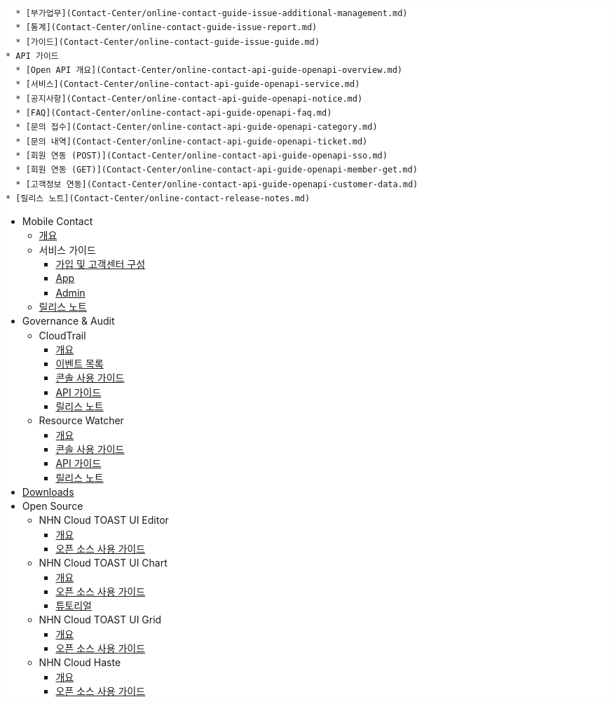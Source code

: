       * [부가업무](Contact-Center/online-contact-guide-issue-additional-management.md)
      * [통계](Contact-Center/online-contact-guide-issue-report.md)
      * [가이드](Contact-Center/online-contact-guide-issue-guide.md)
    * API 가이드
      * [Open API 개요](Contact-Center/online-contact-api-guide-openapi-overview.md)
      * [서비스](Contact-Center/online-contact-api-guide-openapi-service.md)
      * [공지사항](Contact-Center/online-contact-api-guide-openapi-notice.md)
      * [FAQ](Contact-Center/online-contact-api-guide-openapi-faq.md)
      * [문의 접수](Contact-Center/online-contact-api-guide-openapi-category.md)
      * [문의 내역](Contact-Center/online-contact-api-guide-openapi-ticket.md)
      * [회원 연동 (POST)](Contact-Center/online-contact-api-guide-openapi-sso.md)
      * [회원 연동 (GET)](Contact-Center/online-contact-api-guide-openapi-member-get.md)
      * [고객정보 연동](Contact-Center/online-contact-api-guide-openapi-customer-data.md)
    * [릴리스 노트](Contact-Center/online-contact-release-notes.md)
  * Mobile Contact
    * [개요](Contact-Center/mobile-contact-overview.md)
    * 서비스 가이드
      * [가입 및 고객센터 구성](Contact-Center/mobile-contact-application-guide.md)
      * [App](Contact-Center/mobile-contact-app-guide.md)
      * [Admin](Contact-Center/mobile-contact-admin-guide.md)
    * [릴리스 노트](Contact-Center/mobile-contact-release-notes.md)
* Governance & Audit
  * CloudTrail
    * [개요](Governance-&-Audit/CloudTrail/overview.md)
    * [이벤트 목록](Governance-&-Audit/CloudTrail/event-list.md)
    * [콘솔 사용 가이드](Governance-&-Audit/CloudTrail/console-guide.md)
    * [API 가이드](Governance-&-Audit/CloudTrail/api-guide.md)
    * [릴리스 노트](Governance-&-Audit/CloudTrail/release-notes.md)
  * Resource Watcher
    * [개요](Governance-&-Audit/Resource-Watcher/overview.md)
    * [콘솔 사용 가이드](Governance-&-Audit/Resource-Watcher/console-guide.md)
    * [API 가이드](Governance-&-Audit/Resource-Watcher/api-guide.md)
    * [릴리스 노트](Governance-&-Audit/Resource-Watcher/release-notes.md)
* [Downloads](Download.md)
* Open Source
  * NHN Cloud TOAST UI Editor
    * [개요](Open-Source/NHN-Cloud-TOAST-UI-Editor/overview.md)
    * [오픈 소스 사용 가이드](Open-Source/NHN-Cloud-TOAST-UI-Editor/opensource-guide.md)
  * NHN Cloud TOAST UI Chart
    * [개요](Open-Source/NHN-Cloud-TOAST-UI-Chart/overview.md)
    * [오픈 소스 사용 가이드](Open-Source/NHN-Cloud-TOAST-UI-Chart/opensource-guide.md)
    * [튜토리얼](Open-Source/NHN-Cloud-TOAST-UI-Chart/tutorial.md)
  * NHN Cloud TOAST UI Grid
    * [개요](Open-Source/NHN-Cloud-TOAST-UI-Grid/overview.md)
    * [오픈 소스 사용 가이드](Open-Source/NHN-Cloud-TOAST-UI-Grid/opensource-guide.md)
  * NHN Cloud Haste
    * [개요](Open-Source/Toast-Haste/overview.md)
    * [오픈 소스 사용 가이드](Open-Source/Toast-Haste/opensource-guide.md)

